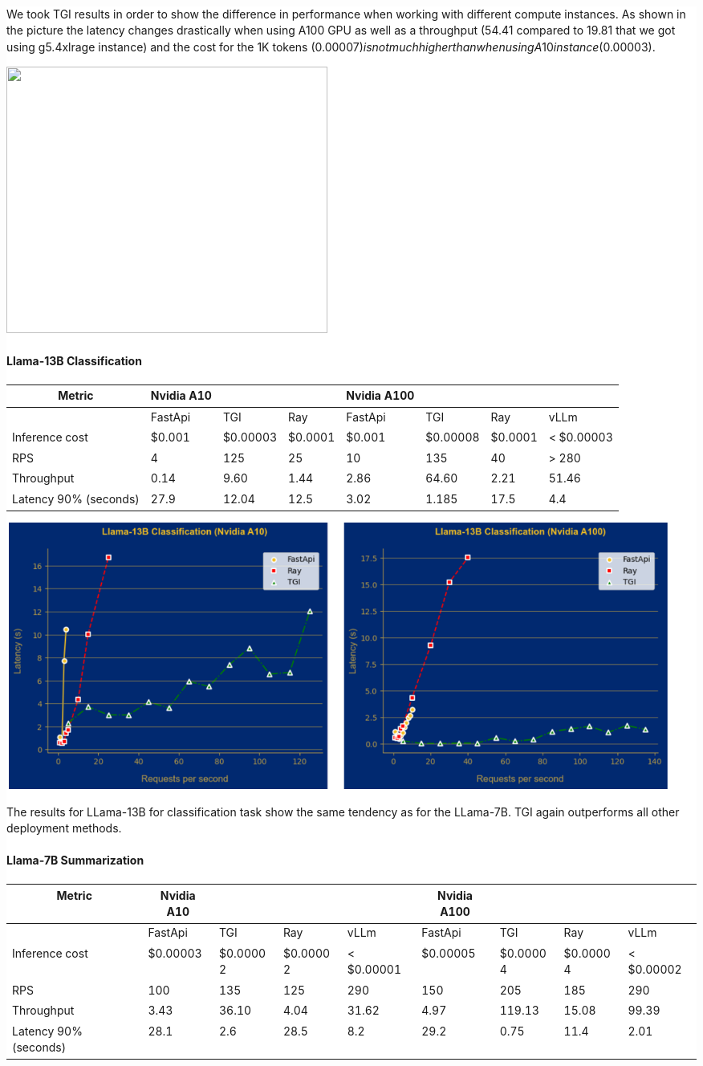 We took TGI results in order to show the difference in performance when working with different compute instances. As shown in the picture the latency changes drastically when using A100 GPU as well as a throughput (54.41 compared to 19.81 that we got using g5.4xlrage instance) and the cost for the 1K tokens ($0.00007) is not much higher than when using A10 instance ($0.00003).

<img src="../inference/load_testing/vegeta/llama_plots/llama7b/comparing_computes.png" width="400" height="332"/>

#### Llama-13B Classification

| Metric                   | Nvidia A10 |         |         | Nvidia A100 |        |        ||
|--------------------------|------------|---------|---------|-------------|--------|--------|-|
|                          | FastApi    | TGI     | Ray     | FastApi     | TGI    | Ray    |vLLm|
| Inference cost           | $0.001     | $0.00003| $0.0001 | $0.001      | $0.00008| $0.0001| < $0.00003|
| RPS                      | 4          | 125     | 25      | 10          | 135    | 40     | > 280|
| Throughput               | 0.14       | 9.60    | 1.44    | 2.86        | 64.60  | 2.21   |51.46|
| Latency 90% (seconds)    | 27.9       | 12.04   | 12.5    | 3.02        | 1.185  | 17.5   |4.4|

<img src="../assets/llama_images/llama-13b-class.png" width="830" height="332"/>

The results for LLama-13B for classification task show the same tendency as for the LLama-7B. TGI again outperforms all other deployment methods.

#### Llama-7B Summarization

| Metric                   | Nvidia A10 |         |         || Nvidia A100 |        |        ||
|--------------------------|------------|---------|---------|---------|-------------|--------|--------|--|
|                          | FastApi    | TGI     | Ray     |vLLm| FastApi     | TGI    | Ray    |vLLm|
| Inference cost           | $0.00003   | $0.00002| $0.00002| < $0.00001| $0.00005    | $0.00004| $0.00004| < $0.00002|
| RPS                      | 100        | 135     | 125     |290| 150         | 205    | 185    |290|
| Throughput               | 3.43       | 36.10   | 4.04    |31.62| 4.97        | 119.13 | 15.08  |99.39|
| Latency 90% (seconds)    | 28.1       | 2.6     | 28.5    |8.2| 29.2        | 0.75   | 11.4   |2.01|
